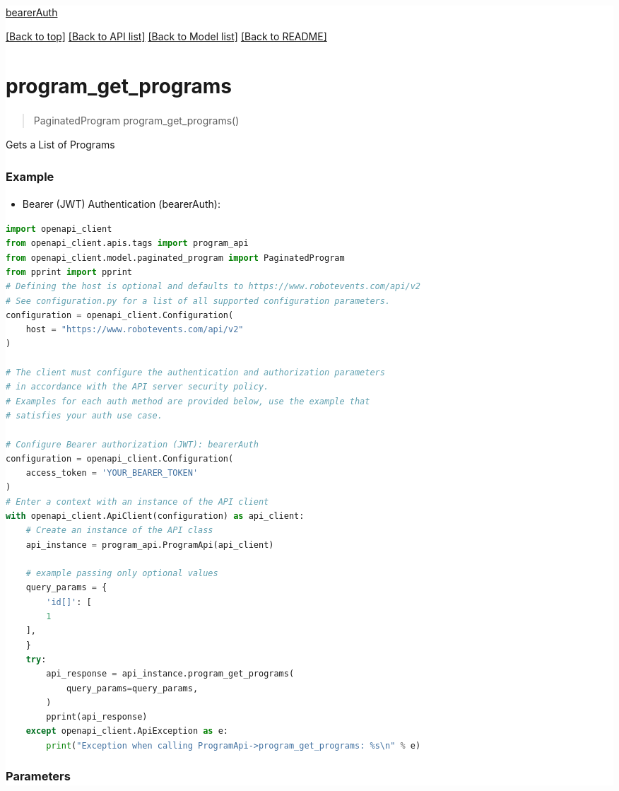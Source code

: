 [bearerAuth](../../../README.md#bearerAuth)

[[Back to top]](#__pageTop) [[Back to API list]](../../../README.md#documentation-for-api-endpoints) [[Back to Model list]](../../../README.md#documentation-for-models) [[Back to README]](../../../README.md)

# **program_get_programs**
<a name="program_get_programs"></a>
> PaginatedProgram program_get_programs()



Gets a List of Programs

### Example

* Bearer (JWT) Authentication (bearerAuth):
```python
import openapi_client
from openapi_client.apis.tags import program_api
from openapi_client.model.paginated_program import PaginatedProgram
from pprint import pprint
# Defining the host is optional and defaults to https://www.robotevents.com/api/v2
# See configuration.py for a list of all supported configuration parameters.
configuration = openapi_client.Configuration(
    host = "https://www.robotevents.com/api/v2"
)

# The client must configure the authentication and authorization parameters
# in accordance with the API server security policy.
# Examples for each auth method are provided below, use the example that
# satisfies your auth use case.

# Configure Bearer authorization (JWT): bearerAuth
configuration = openapi_client.Configuration(
    access_token = 'YOUR_BEARER_TOKEN'
)
# Enter a context with an instance of the API client
with openapi_client.ApiClient(configuration) as api_client:
    # Create an instance of the API class
    api_instance = program_api.ProgramApi(api_client)

    # example passing only optional values
    query_params = {
        'id[]': [
        1
    ],
    }
    try:
        api_response = api_instance.program_get_programs(
            query_params=query_params,
        )
        pprint(api_response)
    except openapi_client.ApiException as e:
        print("Exception when calling ProgramApi->program_get_programs: %s\n" % e)
```
### Parameters
